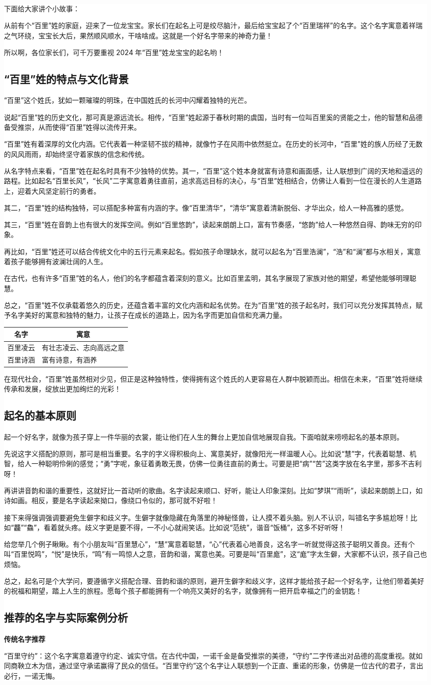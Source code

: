 下面给大家讲个小故事：

从前有个“百里”姓的家庭，迎来了一位龙宝宝。家长们在起名上可是绞尽脑汁，最后给宝宝起了个“百里瑞祥”的名字。这个名字寓意着祥瑞之气环绕，宝宝长大后，果然顺风顺水，干啥啥成。这就是一个好名字带来的神奇力量！

所以啊，各位家长们，可千万要重视 2024 年“百里”姓龙宝宝的起名哟！ 
## “百里”姓的特点与文化背景

“百里”这个姓氏，犹如一颗璀璨的明珠，在中国姓氏的长河中闪耀着独特的光芒。

说起“百里”姓的历史文化，那可真是源远流长。相传，“百里”姓起源于春秋时期的虞国，当时有一位叫百里奚的贤能之士，他的智慧和品德备受推崇，从而使得“百里”姓得以流传开来。

“百里”姓有着深厚的文化内涵。它代表着一种坚韧不拔的精神，就像竹子在风雨中依然挺立。在历史的长河中，“百里”姓的族人历经了无数的风风雨雨，却始终坚守着家族的信念和传统。

从名字特点来看，“百里”姓在起名时具有不少独特的优势。其一，“百里”这个姓本身就富有诗意和画面感，让人联想到广阔的天地和遥远的路程。比如起名“百里长风”，“长风”二字寓意着勇往直前，追求高远目标的决心，与“百里”姓相结合，仿佛让人看到一位在漫长的人生道路上，迎着大风坚定前行的勇者。

其二，“百里”姓的结构独特，可以搭配多种富有内涵的字。像“百里清华”，“清华”寓意着清新脱俗、才华出众，给人一种高雅的感觉。

其三，“百里”姓在音韵上也有很大的发挥空间。例如“百里悠韵”，读起来朗朗上口，富有节奏感，“悠韵”给人一种悠然自得、韵味无穷的印象。

再比如，“百里”姓还可以结合传统文化中的五行元素来起名。假如孩子命理缺水，就可以起名为“百里浩澜”，“浩”和“澜”都与水相关，寓意着孩子能够拥有波澜壮阔的人生。

在古代，也有许多“百里”姓的名人，他们的名字都蕴含着深刻的意义。比如百里孟明，其名字展现了家族对他的期望，希望他能够明理聪慧。

总之，“百里”姓不仅承载着悠久的历史，还蕴含着丰富的文化内涵和起名优势。在为“百里”姓的孩子起名时，我们可以充分发挥其特点，赋予名字美好的寓意和独特的魅力，让孩子在成长的道路上，因为名字而更加自信和充满力量。

| 名字 | 寓意 |
| --- | --- |
| 百里凌云 | 有壮志凌云、志向高远之意 |
| 百里诗涵 | 富有诗意，有涵养 |

在现代社会，“百里”姓虽然相对少见，但正是这种独特性，使得拥有这个姓氏的人更容易在人群中脱颖而出。相信在未来，“百里”姓将继续传承和发展，绽放出更加绚烂的光彩！ 
## 起名的基本原则

起一个好名字，就像为孩子穿上一件华丽的衣裳，能让他们在人生的舞台上更加自信地展现自我。下面咱就来唠唠起名的基本原则。

先说这字义搭配的原则，那可是相当重要。名字的字义得积极向上、寓意美好，就像阳光一样温暖人心。比如说“慧”字，代表着聪慧、机智，给人一种聪明伶俐的感觉；“勇”字呢，象征着勇敢无畏，仿佛一位勇往直前的勇士。可要是把“病”“苦”这类字放在名字里，那多不吉利呀！

再讲讲音韵和谐的重要性，这就好比一首动听的歌曲。名字读起来顺口、好听，能让人印象深刻。比如“梦琪”“雨昕”，读起来朗朗上口，如诗如画。相反，要是名字读起来拗口，像绕口令似的，那可就不好啦！

接下来得强调强调要避免生僻字和歧义字。生僻字就像隐藏在角落里的神秘怪兽，让人摸不着头脑。别人不认识，叫错名字多尴尬呀！比如“龘”“鱻”，看着就头疼。歧义字更是要不得，一不小心就闹笑话。比如说“范统”，谐音“饭桶”，这多不好听呀！

给您举几个例子瞅瞅。有个小朋友叫“百里慧心”，“慧”寓意着聪慧，“心”代表着心地善良，这名字一听就觉得这孩子聪明又善良。还有个叫“百里悦鸣”，“悦”是快乐，“鸣”有一鸣惊人之意，音韵和谐，寓意也美。可要是叫“百里庬”，这“庬”字太生僻，大家都不认识，孩子自己也烦恼。

总之，起名可是个大学问，要遵循字义搭配合理、音韵和谐的原则，避开生僻字和歧义字，这样才能给孩子起一个好名字，让他们带着美好的祝福和期望，踏上人生的旅程。愿每个孩子都能拥有一个响亮又美好的名字，就像拥有一把开启幸福之门的金钥匙！ 
## 推荐的名字与实际案例分析

**传统名字推荐**

“百里守约”：这个名字寓意着遵守约定、诚实守信。在古代中国，一诺千金是备受推崇的美德，“守约”二字传递出对品德的高度重视。就如同商鞅立木为信，通过坚守承诺赢得了民众的信任。“百里守约”这个名字让人联想到一个正直、重诺的形象，仿佛是一位古代的君子，言出必行，一诺无悔。
